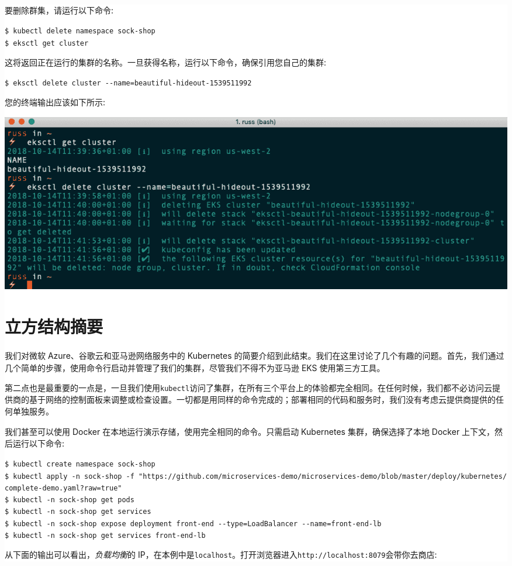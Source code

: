 要删除群集，请运行以下命令:

```
$ kubectl delete namespace sock-shop
$ eksctl get cluster
```

这将返回正在运行的集群的名称。一旦获得名称，运行以下命令，确保引用您自己的集群:

```
$ eksctl delete cluster --name=beautiful-hideout-1539511992
```

您的终端输出应该如下所示:

![](img/fb0a673e-7663-483f-8b99-313189fbf179.png)

# 立方结构摘要

我们对微软 Azure、谷歌云和亚马逊网络服务中的 Kubernetes 的简要介绍到此结束。我们在这里讨论了几个有趣的问题。首先，我们通过几个简单的步骤，使用命令行启动并管理了我们的集群，尽管我们不得不为亚马逊 EKS 使用第三方工具。

第二点也是最重要的一点是，一旦我们使用`kubectl`访问了集群，在所有三个平台上的体验都完全相同。在任何时候，我们都不必访问云提供商的基于网络的控制面板来调整或检查设置。一切都是用同样的命令完成的；部署相同的代码和服务时，我们没有考虑云提供商提供的任何单独服务。

我们甚至可以使用 Docker 在本地运行演示存储，使用完全相同的命令。只需启动 Kubernetes 集群，确保选择了本地 Docker 上下文，然后运行以下命令:

```
$ kubectl create namespace sock-shop
$ kubectl apply -n sock-shop -f "https://github.com/microservices-demo/microservices-demo/blob/master/deploy/kubernetes/complete-demo.yaml?raw=true"
$ kubectl -n sock-shop get pods
$ kubectl -n sock-shop get services
$ kubectl -n sock-shop expose deployment front-end --type=LoadBalancer --name=front-end-lb
$ kubectl -n sock-shop get services front-end-lb
```

从下面的输出可以看出，*负载均衡*的 IP，在本例中是`localhost`。打开浏览器进入`http://localhost:8079`会带你去商店:
